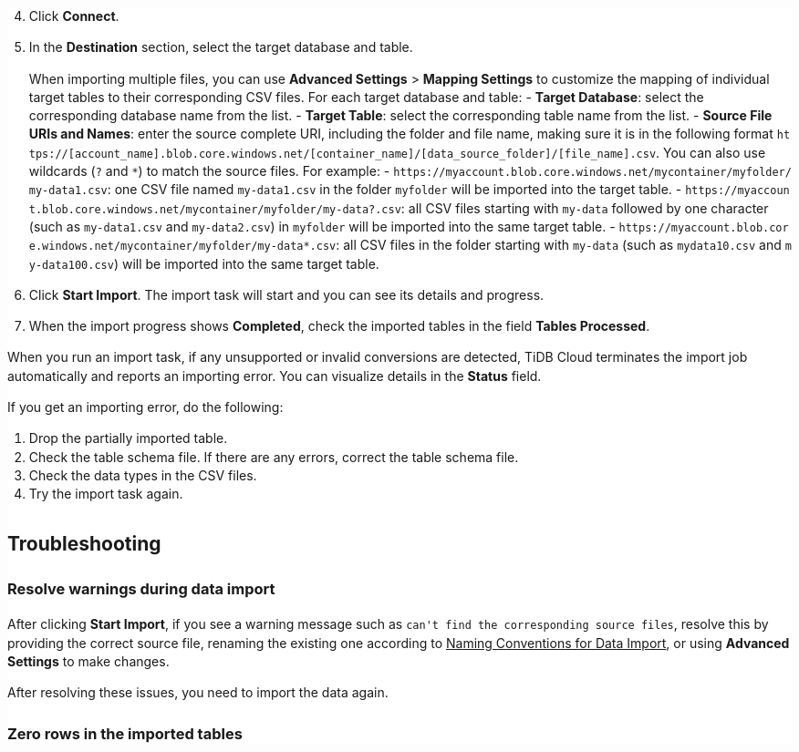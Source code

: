4. Click **Connect**.

5. In the **Destination** section, select the target database and table.

    When importing multiple files, you can use **Advanced Settings** > **Mapping Settings** to customize the mapping of individual target tables to their corresponding CSV files. For each target database and table:
        - **Target Database**: select the corresponding database name from the list.
        - **Target Table**: select the corresponding table name from the list.
        - **Source File URIs and Names**: enter the source complete URI, including the folder and file name, making sure it is in the following format `https://[account_name].blob.core.windows.net/[container_name]/[data_source_folder]/[file_name].csv`. You can also use wildcards (`?` and `*`) to match the source files. For example:
            - `https://myaccount.blob.core.windows.net/mycontainer/myfolder/my-data1.csv`: one CSV file named `my-data1.csv` in the folder `myfolder` will be imported into the target table.
            - `https://myaccount.blob.core.windows.net/mycontainer/myfolder/my-data?.csv`: all CSV files starting with `my-data` followed by one character (such as `my-data1.csv` and `my-data2.csv`) in `myfolder` will be imported into the same target table.
            - `https://myaccount.blob.core.windows.net/mycontainer/myfolder/my-data*.csv`: all CSV files in the folder starting with `my-data` (such as `mydata10.csv` and `my-data100.csv`) will be imported into the same target table.

6. Click **Start Import**. The import task will start and you can see its details and progress.

7. When the import progress shows **Completed**, check the imported tables in the field **Tables Processed**.

</div>

</SimpleTab>

When you run an import task, if any unsupported or invalid conversions are detected, TiDB Cloud terminates the import job automatically and reports an importing error. You can visualize details in the **Status** field.

If you get an importing error, do the following:

1. Drop the partially imported table.
2. Check the table schema file. If there are any errors, correct the table schema file.
3. Check the data types in the CSV files.
4. Try the import task again.

## Troubleshooting

### Resolve warnings during data import

After clicking **Start Import**, if you see a warning message such as `can't find the corresponding source files`, resolve this by providing the correct source file, renaming the existing one according to [Naming Conventions for Data Import](/tidb-cloud/naming-conventions-for-data-import.md), or using **Advanced Settings** to make changes.

After resolving these issues, you need to import the data again.

### Zero rows in the imported tables
